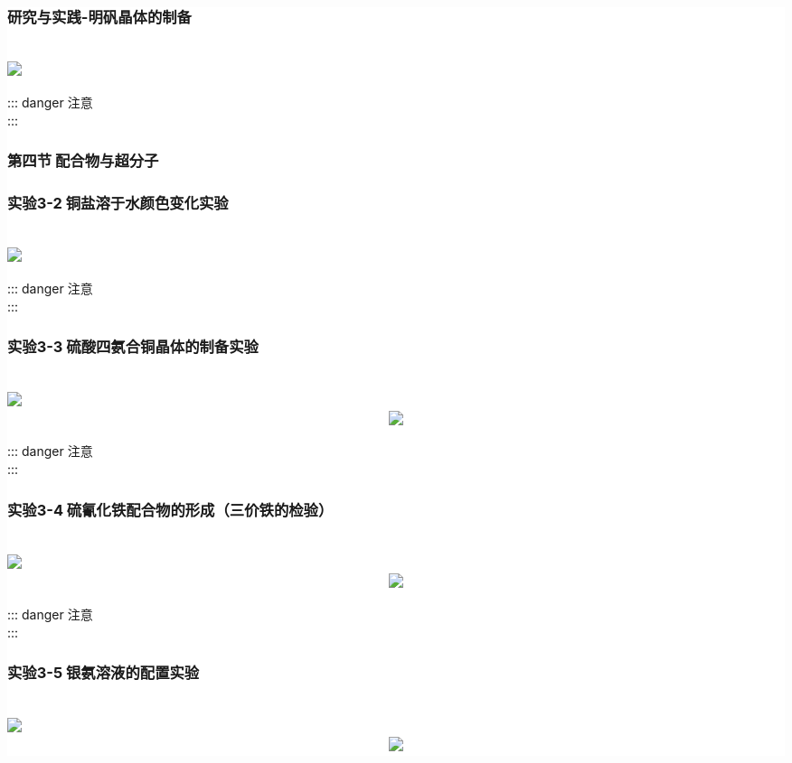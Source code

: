 ### 研究与实践-明矾晶体的制备
<br>
  <div align=left>
    <img src=https://gd-hbimg.huaban.com/24d1218cef3cb00d37100b703091ed3657eb87531f6359-alYkzB_fw1200webp width=100% />
    </div>

::: danger  注意  
:::

### 第四节 配合物与超分子

### 实验3-2 铜盐溶于水颜色变化实验
<br>
  <div align=left>
    <img src=https://gd-hbimg.huaban.com/f128c85044172c7b4bed4e31dabc9f8b27e4099aa4198-76dsKf_fw1200webp width=100% />
    </div>

::: danger  注意  
:::

### 实验3-3 硫酸四氨合铜晶体的制备实验
<br>
  <div align=left>
    <img src=https://gd-hbimg.huaban.com/2c50346f440fcfdf73de58199b92fd9b5a6b386e7089a-rSbjTW_fw1200webp width=100% />
    </div>
  <div align=center>
    <img src=https://gd-hbimg.huaban.com/e6b70984ea52f8fb294738ea057ceda55dc8c0931f4ad-thhKpS_fw1200webp width=50% />
    </div>

::: danger  注意  
:::

### 实验3-4 硫氰化铁配合物的形成（三价铁的检验）
<br>
  <div align=left>
    <img src=https://gd-hbimg.huaban.com/b19c9e856d1ccfe768f9511b49f43bd9c5afd66b401fb-8pia8X_fw1200webp width=100% />
    </div>
  <div align=center>
    <img src=https://gd-hbimg.huaban.com/9404a2bec0974c8ed54e7324ac8cb35625ed2cf3afb9-PgjlNn_fw1200webp width=20% />
    </div>

::: danger  注意  
:::

### 实验3-5 银氨溶液的配置实验
<br>
  <div align=left>
    <img src=https://gd-hbimg.huaban.com/9d27c4da7ca0542fbc13dadb2bcaec85798cb2504bf25-Mtp8w0_fw1200webp width=100% />
    </div>
  <div align=center>
    <img src=https://gd-hbimg.huaban.com/762ecc26959303bbb07c9e55535870e8b69913151d01a-XZDTBL_fw1200webp width=100% />
    </div>
